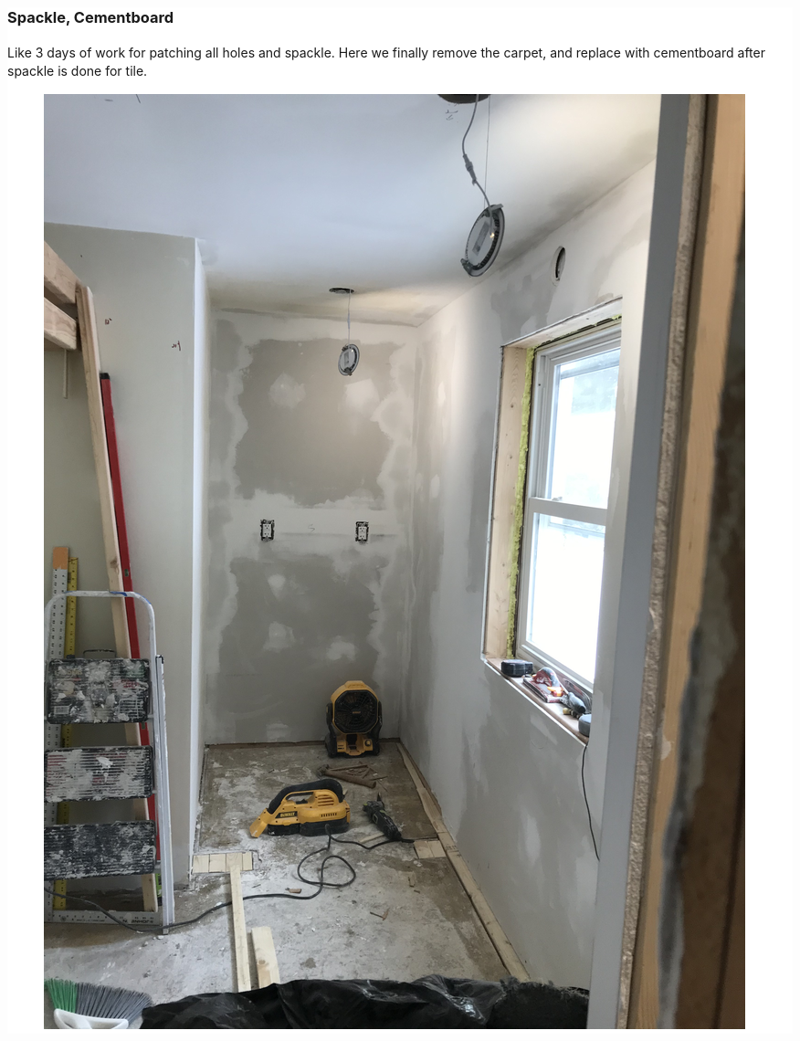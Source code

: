 
### Spackle, Cementboard

Like 3 days of work for patching all holes and spackle. Here we finally remove the carpet, and replace with cementboard after spackle is done for tile.


<figure class="half">
  <a href="/assets/images/pantry/wall-done.jpg"><img src="/assets/images/pantry/spackle.jpg"></a>